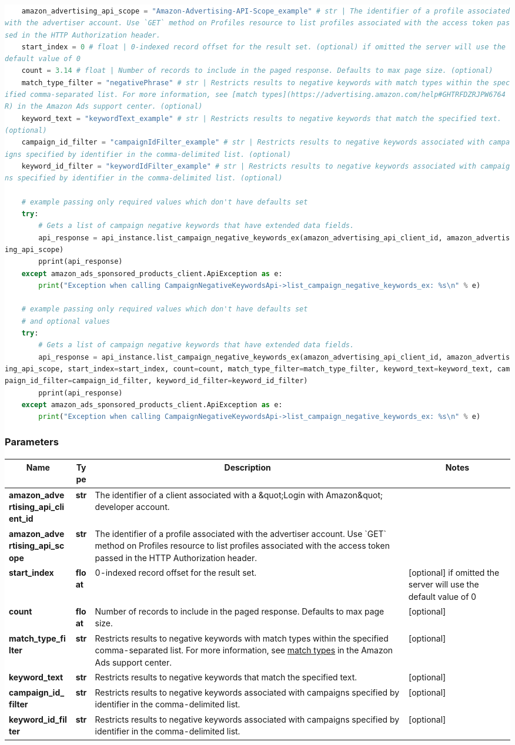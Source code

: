 ```python
    amazon_advertising_api_scope = "Amazon-Advertising-API-Scope_example" # str | The identifier of a profile associated with the advertiser account. Use `GET` method on Profiles resource to list profiles associated with the access token passed in the HTTP Authorization header.
    start_index = 0 # float | 0-indexed record offset for the result set. (optional) if omitted the server will use the default value of 0
    count = 3.14 # float | Number of records to include in the paged response. Defaults to max page size. (optional)
    match_type_filter = "negativePhrase" # str | Restricts results to negative keywords with match types within the specified comma-separated list. For more information, see [match types](https://advertising.amazon.com/help#GHTRFDZRJPW6764R) in the Amazon Ads support center. (optional)
    keyword_text = "keywordText_example" # str | Restricts results to negative keywords that match the specified text. (optional)
    campaign_id_filter = "campaignIdFilter_example" # str | Restricts results to negative keywords associated with campaigns specified by identifier in the comma-delimited list. (optional)
    keyword_id_filter = "keywordIdFilter_example" # str | Restricts results to negative keywords associated with campaigns specified by identifier in the comma-delimited list. (optional)

    # example passing only required values which don't have defaults set
    try:
        # Gets a list of campaign negative keywords that have extended data fields.
        api_response = api_instance.list_campaign_negative_keywords_ex(amazon_advertising_api_client_id, amazon_advertising_api_scope)
        pprint(api_response)
    except amazon_ads_sponsored_products_client.ApiException as e:
        print("Exception when calling CampaignNegativeKeywordsApi->list_campaign_negative_keywords_ex: %s\n" % e)

    # example passing only required values which don't have defaults set
    # and optional values
    try:
        # Gets a list of campaign negative keywords that have extended data fields.
        api_response = api_instance.list_campaign_negative_keywords_ex(amazon_advertising_api_client_id, amazon_advertising_api_scope, start_index=start_index, count=count, match_type_filter=match_type_filter, keyword_text=keyword_text, campaign_id_filter=campaign_id_filter, keyword_id_filter=keyword_id_filter)
        pprint(api_response)
    except amazon_ads_sponsored_products_client.ApiException as e:
        print("Exception when calling CampaignNegativeKeywordsApi->list_campaign_negative_keywords_ex: %s\n" % e)
```


### Parameters

Name | Type | Description  | Notes
------------- | ------------- | ------------- | -------------
 **amazon_advertising_api_client_id** | **str**| The identifier of a client associated with a \&quot;Login with Amazon\&quot; developer account. |
 **amazon_advertising_api_scope** | **str**| The identifier of a profile associated with the advertiser account. Use &#x60;GET&#x60; method on Profiles resource to list profiles associated with the access token passed in the HTTP Authorization header. |
 **start_index** | **float**| 0-indexed record offset for the result set. | [optional] if omitted the server will use the default value of 0
 **count** | **float**| Number of records to include in the paged response. Defaults to max page size. | [optional]
 **match_type_filter** | **str**| Restricts results to negative keywords with match types within the specified comma-separated list. For more information, see [match types](https://advertising.amazon.com/help#GHTRFDZRJPW6764R) in the Amazon Ads support center. | [optional]
 **keyword_text** | **str**| Restricts results to negative keywords that match the specified text. | [optional]
 **campaign_id_filter** | **str**| Restricts results to negative keywords associated with campaigns specified by identifier in the comma-delimited list. | [optional]
 **keyword_id_filter** | **str**| Restricts results to negative keywords associated with campaigns specified by identifier in the comma-delimited list. | [optional]